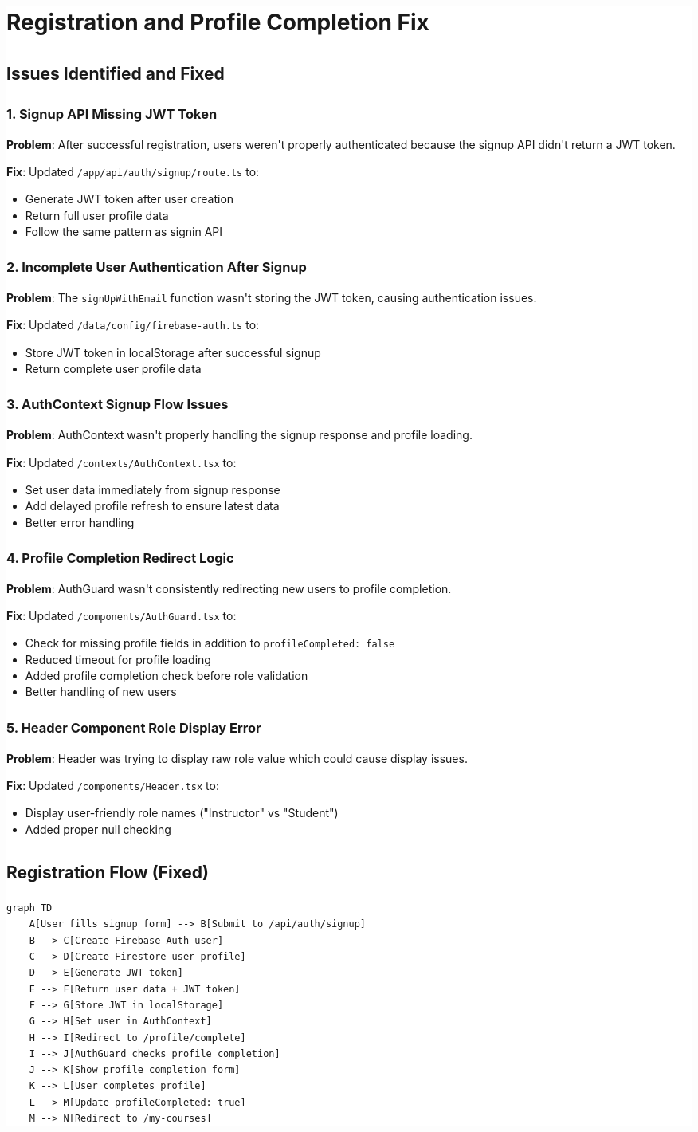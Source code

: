 # Registration and Profile Completion Fix

## Issues Identified and Fixed

### 1. **Signup API Missing JWT Token**
**Problem**: After successful registration, users weren't properly authenticated because the signup API didn't return a JWT token.

**Fix**: Updated `/app/api/auth/signup/route.ts` to:
- Generate JWT token after user creation
- Return full user profile data
- Follow the same pattern as signin API

### 2. **Incomplete User Authentication After Signup**
**Problem**: The `signUpWithEmail` function wasn't storing the JWT token, causing authentication issues.

**Fix**: Updated `/data/config/firebase-auth.ts` to:
- Store JWT token in localStorage after successful signup
- Return complete user profile data

### 3. **AuthContext Signup Flow Issues**
**Problem**: AuthContext wasn't properly handling the signup response and profile loading.

**Fix**: Updated `/contexts/AuthContext.tsx` to:
- Set user data immediately from signup response
- Add delayed profile refresh to ensure latest data
- Better error handling

### 4. **Profile Completion Redirect Logic**
**Problem**: AuthGuard wasn't consistently redirecting new users to profile completion.

**Fix**: Updated `/components/AuthGuard.tsx` to:
- Check for missing profile fields in addition to `profileCompleted: false`
- Reduced timeout for profile loading
- Added profile completion check before role validation
- Better handling of new users

### 5. **Header Component Role Display Error**
**Problem**: Header was trying to display raw role value which could cause display issues.

**Fix**: Updated `/components/Header.tsx` to:
- Display user-friendly role names ("Instructor" vs "Student")
- Added proper null checking

## Registration Flow (Fixed)

```mermaid
graph TD
    A[User fills signup form] --> B[Submit to /api/auth/signup]
    B --> C[Create Firebase Auth user]
    C --> D[Create Firestore user profile]
    D --> E[Generate JWT token]
    E --> F[Return user data + JWT token]
    F --> G[Store JWT in localStorage]
    G --> H[Set user in AuthContext]
    H --> I[Redirect to /profile/complete]
    I --> J[AuthGuard checks profile completion]
    J --> K[Show profile completion form]
    K --> L[User completes profile]
    L --> M[Update profileCompleted: true]
    M --> N[Redirect to /my-courses]
```